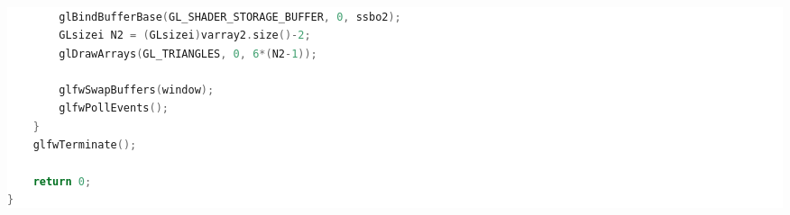 ```cpp
        glBindBufferBase(GL_SHADER_STORAGE_BUFFER, 0, ssbo2);
        GLsizei N2 = (GLsizei)varray2.size()-2;
        glDrawArrays(GL_TRIANGLES, 0, 6*(N2-1));

        glfwSwapBuffers(window);
        glfwPollEvents();
    }
    glfwTerminate();

    return 0;
}
```
